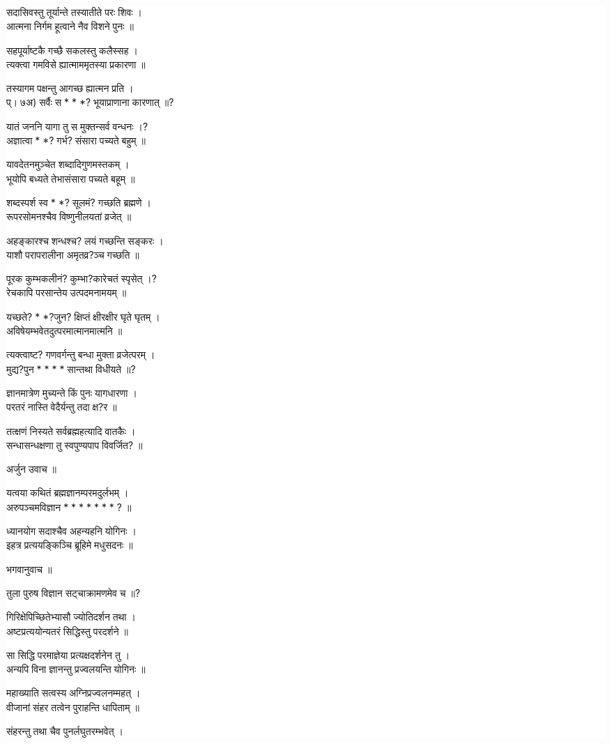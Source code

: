सदासिवस्तु तूर्यान्ते तस्यातीते परः शिवः ।  
आत्मना निर्गम हूत्वाने नैव विशने पुनः ॥  
  
सहपूर्याष्टकै गच्छै सकलस्तु कलैस्सह ।  
त्यक्त्वा गमविसे ह्यात्माममृतस्या प्रकारणा ॥  
  
तस्यागम पक्षन्तु आगच्छ ह्यात्मन प्रति ।  
प्। ७अ) सर्वैः स * * *? भूयाप्राणाना कारणात् ॥?  
  
यातं जननि यागा तु स मुक्तन्सर्व वन्धनः ।?  
अज्ञात्वा * *? गर्भ? संसारा पच्यते बहुम् ॥  
  
यावदेतनमुञ्चेत शब्दादिगुणमस्तकम् ।  
भूयोपि बध्यते तेभासंसारा पच्यते बहूम् ॥  
  
शब्दस्पर्श स्व * *? सूलमं? गच्छति ब्रह्मणे ।  
रूपरसोमनश्चैव विष्णुनीलयतां व्रजेत् ॥  
  
अहङ्कारश्च शन्धश्च? लयं गच्छन्ति सङ्करः ।  
याशौ परापरालीना अमृतव्र?ञ्च गच्छति ॥  
  
पूरक कुम्भकलीनं? कुम्भा?कारेचतं स्पृसेत् ।?  
रेचकापि परसान्तेय उत्पदमनामयम् ॥  
  
यच्छते? * *?जुन? क्षिप्तं क्षीरक्षीर घृते घृतम् ।  
अविषेयम्भवेतदुत्परमात्मानमात्मनि ॥  
  
त्यक्त्वाष्ट? गणवर्गन्तु बन्धा मुक्ता व्रजेत्परम् ।  
मुद्य?पुन * * * * सान्तथा विधीयते ॥?  
  
  
ज्ञानमात्रेण मुच्यन्ते किं पुनः यागधारणा ।  
परतरं नास्ति वेदैर्यन्तु तदा क्ष?र ॥  
  
तत्क्षणं निस्यते सर्वब्रह्महत्यादि वातकैः ।  
सन्धासन्धक्षणा तु स्वपुण्यपाप विवर्जित? ॥  
  
  
अर्जुन उवाच ॥  
  
यत्वया कथितं ब्रह्मज्ञानम्परमदुर्लभम् ।  
अरुपञ्चमविज्ञान * * * * * * * ? ॥  
  
ध्यानयोग सदाश्चैव अहन्यहनि योगिनः ।  
इहत्र प्रत्ययङ्किञ्चि ब्रूहिमे मधुसदनः ॥  
  
भगवानुवाच ॥  
  
तुला पुरुष विज्ञान सट्चाक्रामणमेव च ॥?  
  
गिरिक्षेपिच्छितेभ्यासौ ज्योतिदर्शन तथा ।  
अष्टप्रत्ययोन्यतरं सिद्धिस्तु परदर्शने ॥  
  
सा सिद्धि परमाज्ञेया प्रत्यक्षदर्शनेन तु ।  
अन्यपि विना ज्ञानन्तु प्रज्वलयन्ति योगिनः ॥  
  
महाख्याति सत्वस्य अग्निप्रज्वलनम्महत् ।  
वीजानां संहर तत्वेन पुराहन्ति धापिताम् ॥  
  
संहरन्तु तथा चैव पुनर्लघुतरम्भवेत् ।  
  